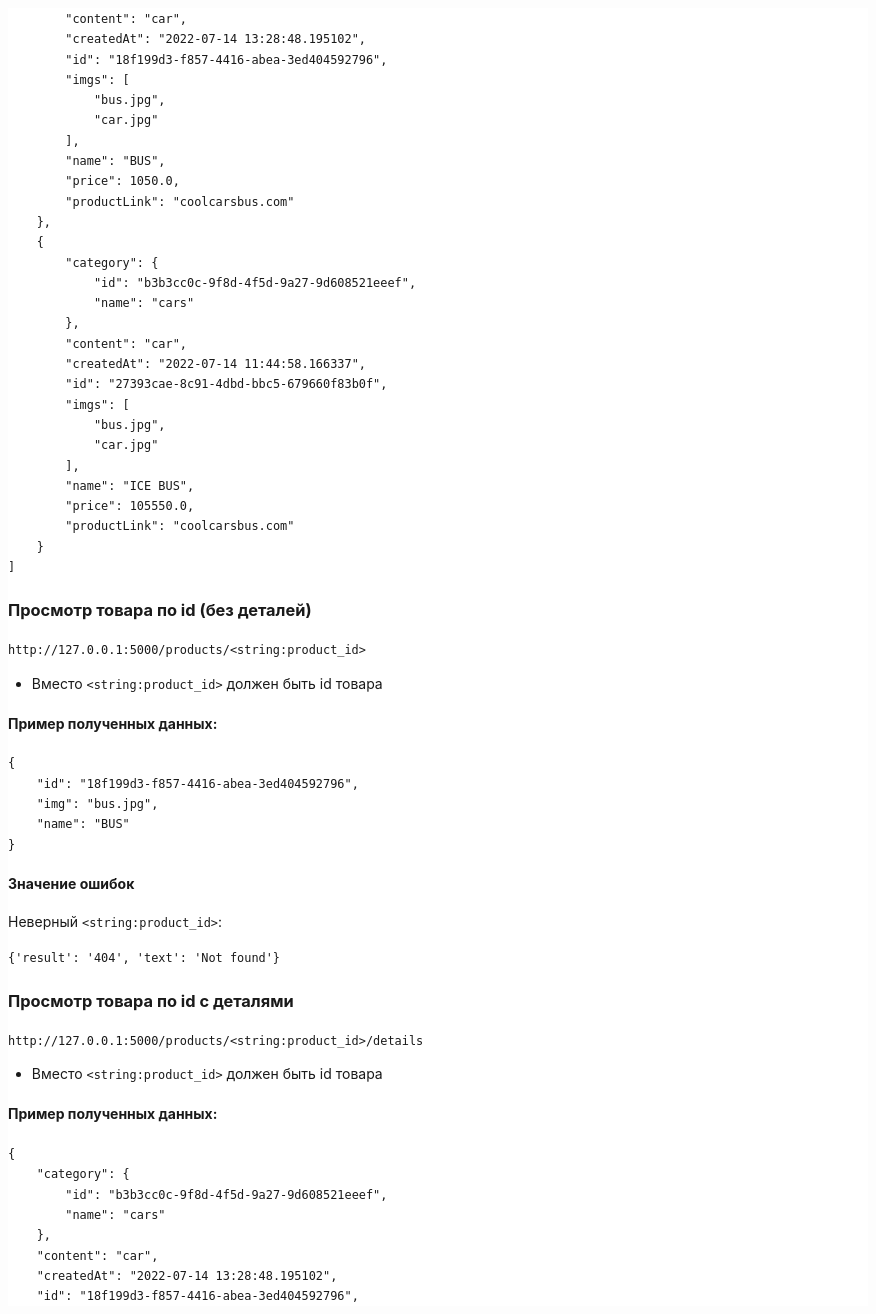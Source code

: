 ```
        "content": "car",
        "createdAt": "2022-07-14 13:28:48.195102",
        "id": "18f199d3-f857-4416-abea-3ed404592796",
        "imgs": [
            "bus.jpg",
            "car.jpg"
        ],
        "name": "BUS",
        "price": 1050.0,
        "productLink": "coolcarsbus.com"
    },
    {
        "category": {
            "id": "b3b3cc0c-9f8d-4f5d-9a27-9d608521eeef",
            "name": "cars"
        },
        "content": "car",
        "createdAt": "2022-07-14 11:44:58.166337",
        "id": "27393cae-8c91-4dbd-bbc5-679660f83b0f",
        "imgs": [
            "bus.jpg",
            "car.jpg"
        ],
        "name": "ICE BUS",
        "price": 105550.0,
        "productLink": "coolcarsbus.com"
    }
]
```
### Просмотр товара по id (без деталей)
```
http://127.0.0.1:5000/products/<string:product_id>
```
* Вместо `<string:product_id>` должен быть id товара
#### Пример полученных данных:
```
{
    "id": "18f199d3-f857-4416-abea-3ed404592796",
    "img": "bus.jpg",
    "name": "BUS"
}
```
#### Значение ошибок
Неверный `<string:product_id>`:
```
{'result': '404', 'text': 'Not found'}
```
### Просмотр товара по id с деталями
```
http://127.0.0.1:5000/products/<string:product_id>/details
```
* Вместо `<string:product_id>` должен быть id товара
#### Пример полученных данных: 
```
{
    "category": {
        "id": "b3b3cc0c-9f8d-4f5d-9a27-9d608521eeef",
        "name": "cars"
    },
    "content": "car",
    "createdAt": "2022-07-14 13:28:48.195102",
    "id": "18f199d3-f857-4416-abea-3ed404592796",
```